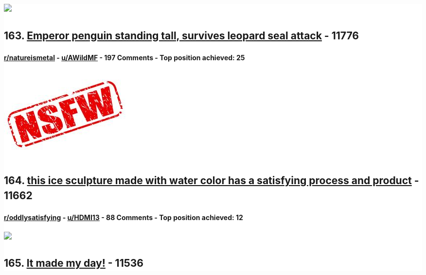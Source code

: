 <a href="https://i.redd.it/1rf9tywo1y771.jpg"><img src="https://b.thumbs.redditmedia.com/SDs1L6Fkl2_rU0Uw1DYH5vtd_GtNsyDXwLyDe2zid7c.jpg"></img></a>

## 163. [Emperor penguin standing tall, survives leopard seal attack](http://reddit.com/r/natureismetal/comments/o9rohj/emperor_penguin_standing_tall_survives_leopard/) - 11776
#### [r/natureismetal](http://reddit.com/r/natureismetal) - [u/AWildMF](http://reddit.com/u/AWildMF) - 197 Comments - Top position achieved: 25

<a href="https://i.imgur.com/A8YqTQk.jpg"><img src="https://github.com/mgerb/top-of-reddit/raw/master/nsfw.jpg"></img></a>

## 164. [this ice sculpture made with water color has a satisfying process and product](http://reddit.com/r/oddlysatisfying/comments/o9wkca/this_ice_sculpture_made_with_water_color_has_a/) - 11662
#### [r/oddlysatisfying](http://reddit.com/r/oddlysatisfying) - [u/HDMI13](http://reddit.com/u/HDMI13) - 88 Comments - Top position achieved: 12

<a href="https://v.redd.it/c53b7ohgh3871"><img src="https://b.thumbs.redditmedia.com/euXt4ltIeDkjFWqvaTLnCjLOipnnrWTIR5PFVrnKCEQ.jpg"></img></a>

## 165. [It made my day!](http://reddit.com/r/facepalm/comments/o9k77o/it_made_my_day/) - 11536
